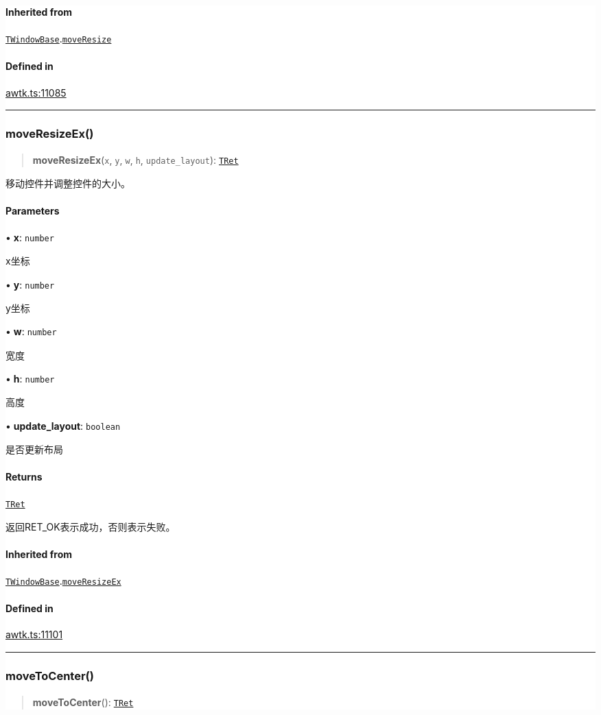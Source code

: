#### Inherited from

[`TWindowBase`](TWindowBase.md).[`moveResize`](TWindowBase.md#moveresize)

#### Defined in

[awtk.ts:11085](https://github.com/zlgopen/awtk-binding/blob/a193834fdb1c1ee98bdcf84db4b6e5fd059e1d7c/tools/code_gen/js/output/awtk.ts#L11085)

***

### moveResizeEx()

> **moveResizeEx**(`x`, `y`, `w`, `h`, `update_layout`): [`TRet`](../enumerations/TRet.md)

移动控件并调整控件的大小。

#### Parameters

• **x**: `number`

x坐标

• **y**: `number`

y坐标

• **w**: `number`

宽度

• **h**: `number`

高度

• **update\_layout**: `boolean`

是否更新布局

#### Returns

[`TRet`](../enumerations/TRet.md)

返回RET_OK表示成功，否则表示失败。

#### Inherited from

[`TWindowBase`](TWindowBase.md).[`moveResizeEx`](TWindowBase.md#moveresizeex)

#### Defined in

[awtk.ts:11101](https://github.com/zlgopen/awtk-binding/blob/a193834fdb1c1ee98bdcf84db4b6e5fd059e1d7c/tools/code_gen/js/output/awtk.ts#L11101)

***

### moveToCenter()

> **moveToCenter**(): [`TRet`](../enumerations/TRet.md)

